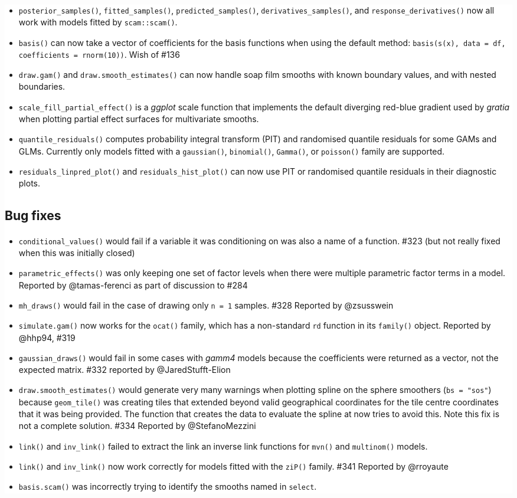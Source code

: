 * `posterior_samples()`, `fitted_samples()`, `predicted_samples()`,
  `derivatives_samples()`, and `response_derivatives()` now all work with
  models fitted by `scam::scam()`.

* `basis()` can now take a vector of coefficients for the basis functions when
  using the default method: `basis(s(x), data = df, coefficients = rnorm(10))`.
  Wish of #136

* `draw.gam()` and `draw.smooth_estimates()` can now handle soap film smooths 
  with known boundary values, and with nested boundaries.

* `scale_fill_partial_effect()` is a *ggplot* scale function that implements
  the default diverging red-blue gradient used by *gratia* when plotting partial
  effect surfaces for multivariate smooths.

* `quantile_residuals()` computes probability integral transform (PIT) and
  randomised quantile residuals for some GAMs and GLMs. Currently only models fitted with a `gaussian()`, `binomial()`, `Gamma()`, or `poisson()` family
  are supported.

* `residuals_linpred_plot()` and `residuals_hist_plot()` can now use PIT or
  randomised quantile residuals in their diagnostic plots.

## Bug fixes

* `conditional_values()` would fail if a variable it was conditioning on was
  also a name of a function. #323 (but not really fixed when this was initially
  closed)

* `parametric_effects()` was only keeping one set of factor levels when there 
  were multiple parametric factor terms in a model. Reported by @tamas-ferenci 
  as part of discussion to #284

* `mh_draws()` would fail in the case of drawing only `n = 1` samples. #328
  Reported by @zsusswein

* `simulate.gam()` now works for the `ocat()` family, which has a non-standard
  `rd` function in its `family()` object. Reported by @hhp94, #319

* `gaussian_draws()` would fail in some cases with *gamm4* models because the
  coefficients were returned as a vector, not the expected matrix. #332 reported
  by @JaredStufft-Elion

* `draw.smooth_estimates()` would generate very many warnings when plotting
  spline on the sphere smoothers (`bs = "sos"`) because `geom_tile()` was
  creating tiles that extended beyond valid geographical coordinates for the
  tile centre coordinates that it was being provided. The function that creates
  the data to evaluate the spline at now tries to avoid this. Note this fix is
  not a complete solution. #334 Reported by @StefanoMezzini

* `link()` and `inv_link()` failed to extract the link an inverse link functions
  for `mvn()` and `multinom()` models.

* `link()` and `inv_link()` now work correctly for models fitted with the
  `ziP()` family. #341 Reported by @rroyaute

* `basis.scam()` was incorrectly trying to identify the smooths named in 
  `select`.
